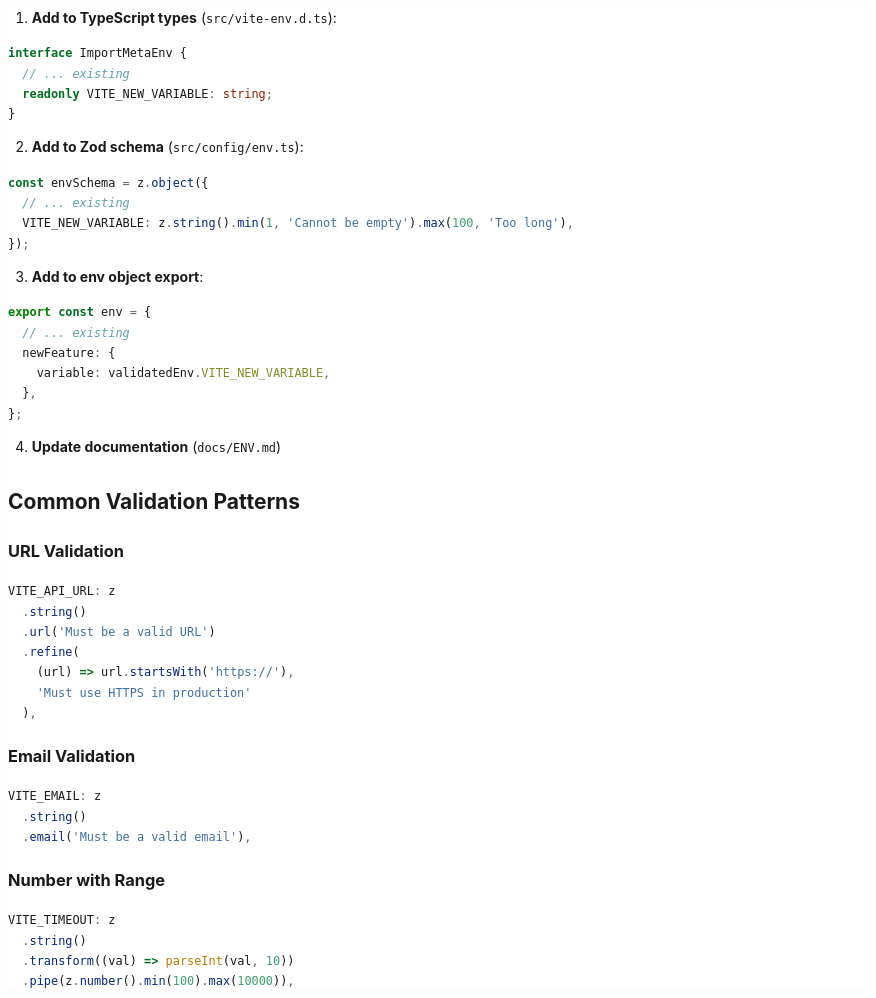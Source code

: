 1. **Add to TypeScript types** (`src/vite-env.d.ts`):

```typescript
interface ImportMetaEnv {
  // ... existing
  readonly VITE_NEW_VARIABLE: string;
}
```

2. **Add to Zod schema** (`src/config/env.ts`):

```typescript
const envSchema = z.object({
  // ... existing
  VITE_NEW_VARIABLE: z.string().min(1, 'Cannot be empty').max(100, 'Too long'),
});
```

3. **Add to env object export**:

```typescript
export const env = {
  // ... existing
  newFeature: {
    variable: validatedEnv.VITE_NEW_VARIABLE,
  },
};
```

4. **Update documentation** (`docs/ENV.md`)

## Common Validation Patterns

### URL Validation

```typescript
VITE_API_URL: z
  .string()
  .url('Must be a valid URL')
  .refine(
    (url) => url.startsWith('https://'),
    'Must use HTTPS in production'
  ),
```

### Email Validation

```typescript
VITE_EMAIL: z
  .string()
  .email('Must be a valid email'),
```

### Number with Range

```typescript
VITE_TIMEOUT: z
  .string()
  .transform((val) => parseInt(val, 10))
  .pipe(z.number().min(100).max(10000)),
```
